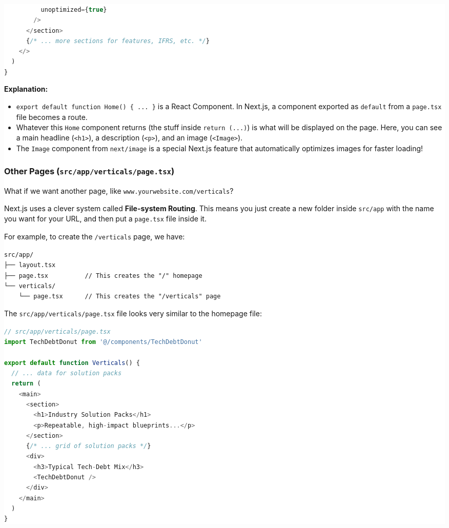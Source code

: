 ```typescript
          unoptimized={true}
        />
      </section>
      {/* ... more sections for features, IFRS, etc. */}
    </>
  )
}
```

**Explanation:**
*   `export default function Home() { ... }` is a React Component. In Next.js, a component exported as `default` from a `page.tsx` file becomes a route.
*   Whatever this `Home` component returns (the stuff inside `return (...)`) is what will be displayed on the page. Here, you can see a main headline (`<h1>`), a description (`<p>`), and an image (`<Image>`).
*   The `Image` component from `next/image` is a special Next.js feature that automatically optimizes images for faster loading!

### Other Pages (`src/app/verticals/page.tsx`)

What if we want another page, like `www.yourwebsite.com/verticals`?

Next.js uses a clever system called **File-system Routing**. This means you just create a new folder inside `src/app` with the name you want for your URL, and then put a `page.tsx` file inside it.

For example, to create the `/verticals` page, we have:

```
src/app/
├── layout.tsx
├── page.tsx          // This creates the "/" homepage
└── verticals/
    └── page.tsx      // This creates the "/verticals" page
```

The `src/app/verticals/page.tsx` file looks very similar to the homepage file:

```typescript
// src/app/verticals/page.tsx
import TechDebtDonut from '@/components/TechDebtDonut'

export default function Verticals() {
  // ... data for solution packs
  return (
    <main>
      <section>
        <h1>Industry Solution Packs</h1>
        <p>Repeatable, high-impact blueprints...</p>
      </section>
      {/* ... grid of solution packs */}
      <div>
        <h3>Typical Tech-Debt Mix</h3>
        <TechDebtDonut />
      </div>
    </main>
  )
}
```

